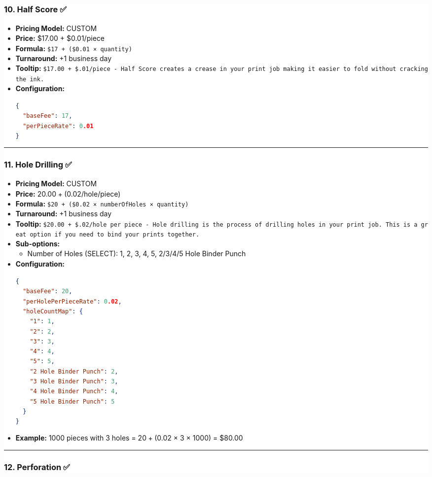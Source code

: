 
### 10. **Half Score** ✅

- **Pricing Model:** CUSTOM
- **Price:** $17.00 + $0.01/piece
- **Formula:** `$17 + ($0.01 × quantity)`
- **Turnaround:** +1 business day
- **Tooltip:** `$17.00 + $.01/piece - Half Score creates a crease in your print job making it easier to fold without cracking the ink.`
- **Configuration:**
  ```json
  {
    "baseFee": 17,
    "perPieceRate": 0.01
  }
  ```

---

### 11. **Hole Drilling** ✅

- **Pricing Model:** CUSTOM
- **Price:** $20.00 + ($0.02/hole/piece)
- **Formula:** `$20 + ($0.02 × numberOfHoles × quantity)`
- **Turnaround:** +1 business day
- **Tooltip:** `$20.00 + $.02/hole per piece - Hole drilling is the process of drilling holes in your print job. This is a great option if you need to bind your prints together.`
- **Sub-options:**
  - Number of Holes (SELECT): 1, 2, 3, 4, 5, 2/3/4/5 Hole Binder Punch
- **Configuration:**
  ```json
  {
    "baseFee": 20,
    "perHolePerPieceRate": 0.02,
    "holeCountMap": {
      "1": 1,
      "2": 2,
      "3": 3,
      "4": 4,
      "5": 5,
      "2 Hole Binder Punch": 2,
      "3 Hole Binder Punch": 3,
      "4 Hole Binder Punch": 4,
      "5 Hole Binder Punch": 5
    }
  }
  ```
- **Example:** 1000 pieces with 3 holes = $20 + ($0.02 × 3 × 1000) = $80.00

---

### 12. **Perforation** ✅

